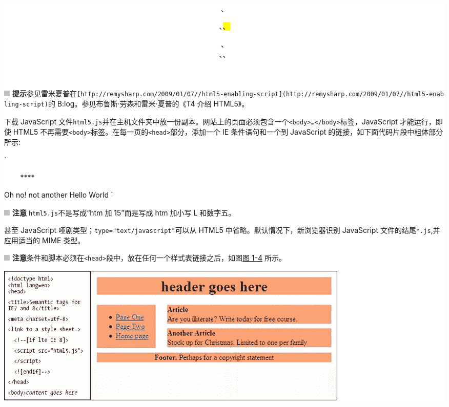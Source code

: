 <header>、

<hgroup>、<mark>、

<nav>、

<section>、<time>、<video>。</video></time></section>

</nav></mark> </hgroup>

</header>

</footer>

</figure>

</figcaption>

</canvas>

</audio>

</aside>

</article>

![images](img/square.jpg) **提示**参见雷米夏普在`[http://remysharp.com/2009/01/07//html5-enabling-script](http://remysharp.com/2009/01/07//html5-enabling-script)`的 B:log。参见布鲁斯·劳森和雷米·夏普的《T4 介绍 HTML5》。

下载 JavaScript 文件`html5.js`并在主机文件夹中放一份副本。网站上的页面必须包含一个`<body>…</body>`标签，JavaScript 才能运行，即使 HTML5 不再需要`<body>`标签。在每一页的`<head>`部分，添加一个 IE 条件语句和一个到 JavaScript 的链接，如下面代码片段中粗体部分所示:

`<!doctype html>
<html lang=en>
<head>
<title>HTML 5 complete</title>
<meta charset=utf-8>
<link to a style sheet goes here…>
        ****
</head>
<body>
<p>Oh no! not another Hello World
</body>
</html>`

![images](img/square.jpg) **注意** `html5.js`不是写成“htm 加 15”而是写成 htm 加小写 L 和数字五。

甚至 JavaScript 哑剧类型；`type="text/javascript"`可以从 HTML5 中省略。默认情况下，新浏览器识别 JavaScript 文件的结尾`*.js`,并应用适当的 MIME 类型。

![images](img/square.jpg) **注意**条件和脚本必须在`<head>`段中，放在任何一个样式表链接之后，如图[图 1-4](#fig_1_4) 所示。

![images](img/9781430242758_Fig01-04.jpg)
